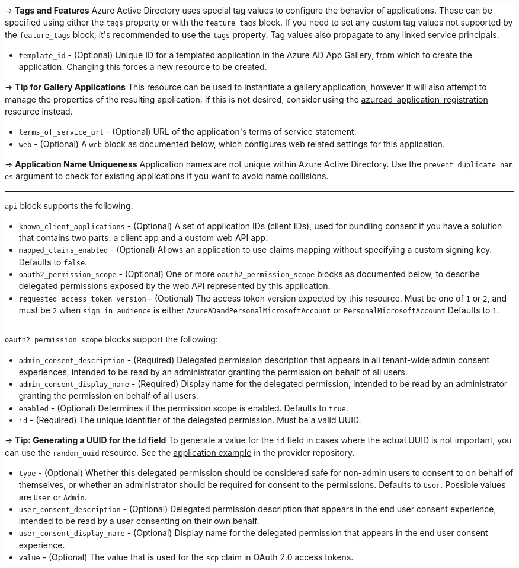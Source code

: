 -> **Tags and Features** Azure Active Directory uses special tag values to configure the behavior of applications. These can be specified using either the `tags` property or with the `feature_tags` block. If you need to set any custom tag values not supported by the `feature_tags` block, it's recommended to use the `tags` property. Tag values also propagate to any linked service principals.

* `template_id` - (Optional) Unique ID for a templated application in the Azure AD App Gallery, from which to create the application. Changing this forces a new resource to be created.

-> **Tip for Gallery Applications** This resource can  be used to instantiate a gallery application, however it will also attempt to manage the properties of the resulting application. If this is not desired, consider using the [azuread_application_registration](application_registration.html) resource instead.

* `terms_of_service_url` - (Optional) URL of the application's terms of service statement.
* `web` - (Optional) A `web` block as documented below, which configures web related settings for this application.

-> **Application Name Uniqueness** Application names are not unique within Azure Active Directory. Use the `prevent_duplicate_names` argument to check for existing applications if you want to avoid name collisions.

---

`api` block supports the following:

* `known_client_applications` - (Optional) A set of application IDs (client IDs), used for bundling consent if you have a solution that contains two parts: a client app and a custom web API app.
* `mapped_claims_enabled` - (Optional) Allows an application to use claims mapping without specifying a custom signing key. Defaults to `false`.
* `oauth2_permission_scope` - (Optional) One or more `oauth2_permission_scope` blocks as documented below, to describe delegated permissions exposed by the web API represented by this application.
* `requested_access_token_version` - (Optional) The access token version expected by this resource. Must be one of `1` or `2`, and must be `2` when `sign_in_audience` is either `AzureADandPersonalMicrosoftAccount` or `PersonalMicrosoftAccount` Defaults to `1`.

---

`oauth2_permission_scope` blocks support the following:

* `admin_consent_description` - (Required) Delegated permission description that appears in all tenant-wide admin consent experiences, intended to be read by an administrator granting the permission on behalf of all users.
* `admin_consent_display_name` - (Required) Display name for the delegated permission, intended to be read by an administrator granting the permission on behalf of all users.
* `enabled` - (Optional) Determines if the permission scope is enabled. Defaults to `true`.
* `id` - (Required) The unique identifier of the delegated permission. Must be a valid UUID.

-> **Tip: Generating a UUID for the `id` field** To generate a value for the `id` field in cases where the actual UUID is not important, you can use the `random_uuid` resource. See the [application example](https://github.com/hashicorp/terraform-provider-azuread/tree/main/examples/application) in the provider repository.

* `type` - (Optional) Whether this delegated permission should be considered safe for non-admin users to consent to on behalf of themselves, or whether an administrator should be required for consent to the permissions. Defaults to `User`. Possible values are `User` or `Admin`.
* `user_consent_description` - (Optional) Delegated permission description that appears in the end user consent experience, intended to be read by a user consenting on their own behalf.
* `user_consent_display_name` - (Optional) Display name for the delegated permission that appears in the end user consent experience.
* `value` - (Optional) The value that is used for the `scp` claim in OAuth 2.0 access tokens.
